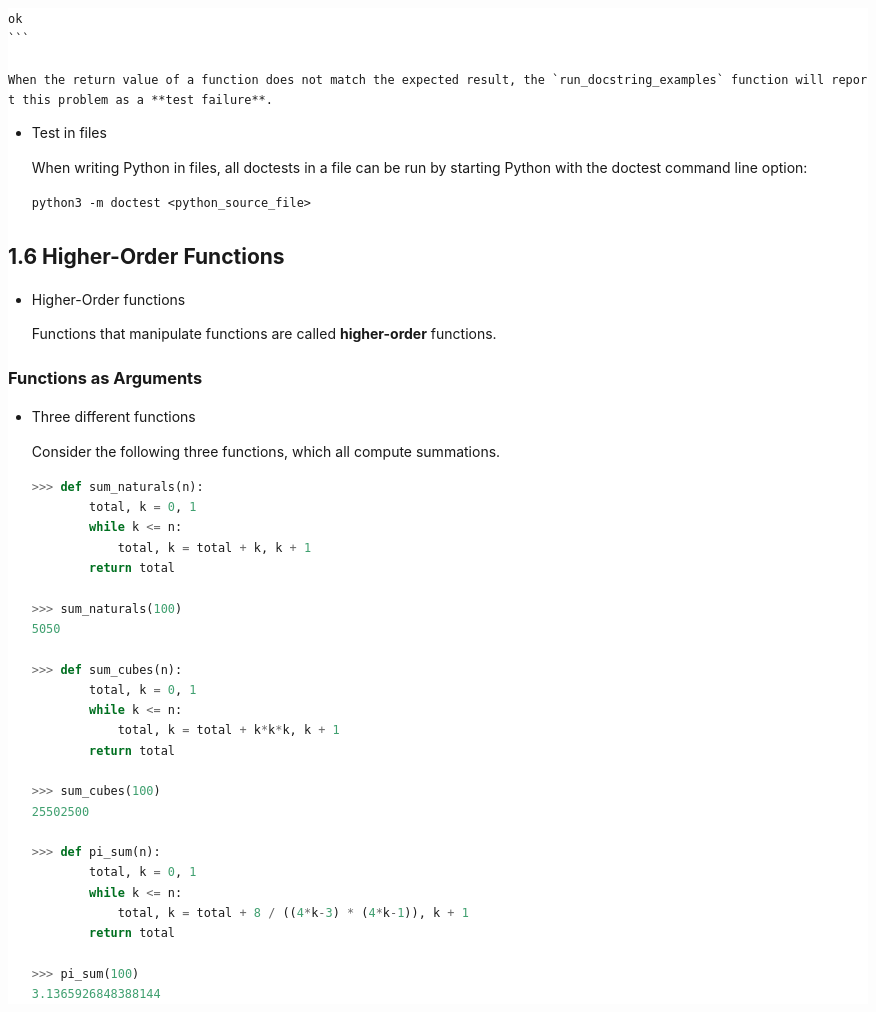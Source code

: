     ok
    ```

    When the return value of a function does not match the expected result, the `run_docstring_examples` function will report this problem as a **test failure**.

- Test in files

  When writing Python in files, all doctests in a file can be run by starting Python with the doctest command line option:

  ``` 
  python3 -m doctest <python_source_file>
  ```

## 1.6 Higher-Order Functions

- Higher-Order functions

  Functions that manipulate functions are called **higher-order** functions.

### Functions as Arguments

- Three different functions

  Consider the following three functions, which all compute summations.

  ``` python
  >>> def sum_naturals(n):
          total, k = 0, 1
          while k <= n:
              total, k = total + k, k + 1
          return total

  >>> sum_naturals(100)
  5050

  >>> def sum_cubes(n):
          total, k = 0, 1
          while k <= n:
              total, k = total + k*k*k, k + 1
          return total

  >>> sum_cubes(100)
  25502500        

  >>> def pi_sum(n):
          total, k = 0, 1
          while k <= n:
              total, k = total + 8 / ((4*k-3) * (4*k-1)), k + 1
          return total

  >>> pi_sum(100)
  3.1365926848388144        
  ```
